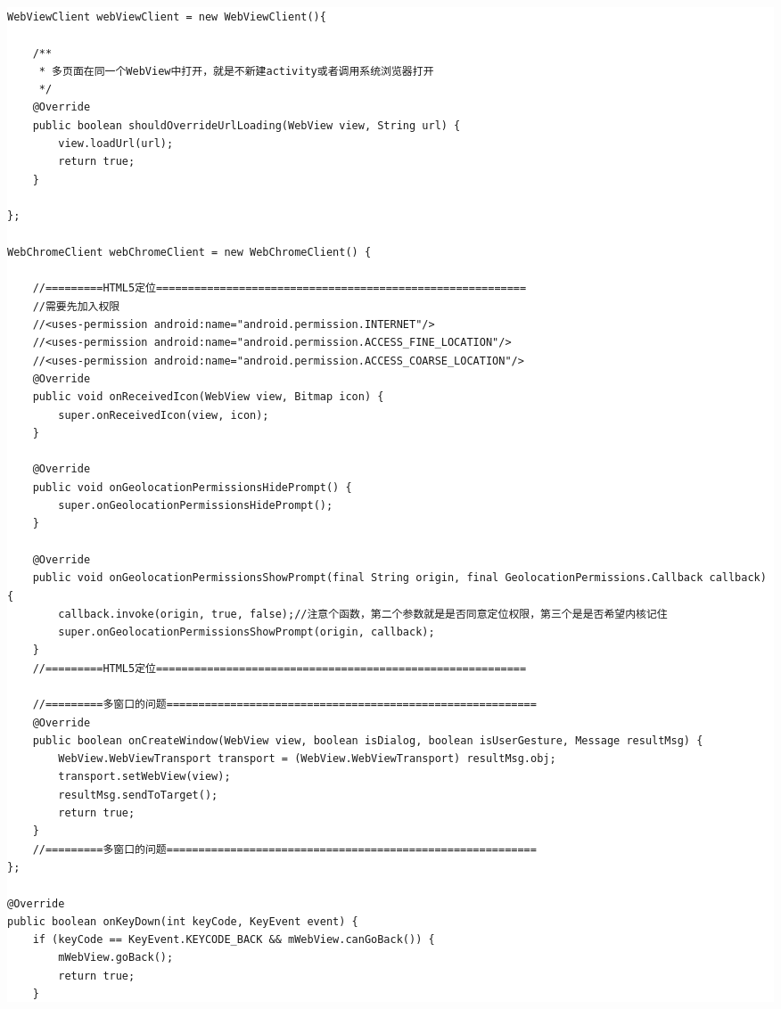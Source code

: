     WebViewClient webViewClient = new WebViewClient(){

        /**
         * 多页面在同一个WebView中打开，就是不新建activity或者调用系统浏览器打开
         */
        @Override
        public boolean shouldOverrideUrlLoading(WebView view, String url) {
            view.loadUrl(url);
            return true;
        }

    };

    WebChromeClient webChromeClient = new WebChromeClient() {

        //=========HTML5定位==========================================================
        //需要先加入权限
        //<uses-permission android:name="android.permission.INTERNET"/>
        //<uses-permission android:name="android.permission.ACCESS_FINE_LOCATION"/>
        //<uses-permission android:name="android.permission.ACCESS_COARSE_LOCATION"/>
        @Override
        public void onReceivedIcon(WebView view, Bitmap icon) {
            super.onReceivedIcon(view, icon);
        }

        @Override
        public void onGeolocationPermissionsHidePrompt() {
            super.onGeolocationPermissionsHidePrompt();
        }

        @Override
        public void onGeolocationPermissionsShowPrompt(final String origin, final GeolocationPermissions.Callback callback) {
            callback.invoke(origin, true, false);//注意个函数，第二个参数就是是否同意定位权限，第三个是是否希望内核记住
            super.onGeolocationPermissionsShowPrompt(origin, callback);
        }
        //=========HTML5定位==========================================================

        //=========多窗口的问题==========================================================
        @Override
        public boolean onCreateWindow(WebView view, boolean isDialog, boolean isUserGesture, Message resultMsg) {
            WebView.WebViewTransport transport = (WebView.WebViewTransport) resultMsg.obj;
            transport.setWebView(view);
            resultMsg.sendToTarget();
            return true;
        }
        //=========多窗口的问题==========================================================
    };

    @Override
    public boolean onKeyDown(int keyCode, KeyEvent event) {
        if (keyCode == KeyEvent.KEYCODE_BACK && mWebView.canGoBack()) {
            mWebView.goBack();
            return true;
        }
